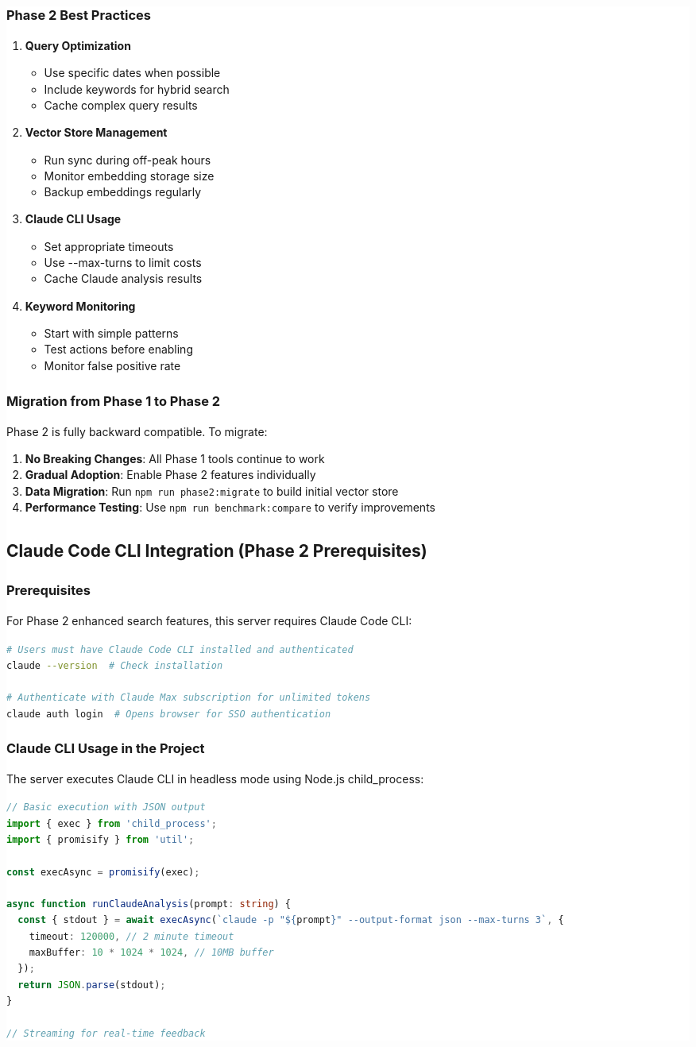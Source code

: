 ### Phase 2 Best Practices

1. **Query Optimization**

   - Use specific dates when possible
   - Include keywords for hybrid search
   - Cache complex query results

2. **Vector Store Management**

   - Run sync during off-peak hours
   - Monitor embedding storage size
   - Backup embeddings regularly

3. **Claude CLI Usage**

   - Set appropriate timeouts
   - Use --max-turns to limit costs
   - Cache Claude analysis results

4. **Keyword Monitoring**
   - Start with simple patterns
   - Test actions before enabling
   - Monitor false positive rate

### Migration from Phase 1 to Phase 2

Phase 2 is fully backward compatible. To migrate:

1. **No Breaking Changes**: All Phase 1 tools continue to work
2. **Gradual Adoption**: Enable Phase 2 features individually
3. **Data Migration**: Run `npm run phase2:migrate` to build initial vector store
4. **Performance Testing**: Use `npm run benchmark:compare` to verify improvements

## Claude Code CLI Integration (Phase 2 Prerequisites)

### Prerequisites

For Phase 2 enhanced search features, this server requires Claude Code CLI:

```bash
# Users must have Claude Code CLI installed and authenticated
claude --version  # Check installation

# Authenticate with Claude Max subscription for unlimited tokens
claude auth login  # Opens browser for SSO authentication
```

### Claude CLI Usage in the Project

The server executes Claude CLI in headless mode using Node.js child_process:

```typescript
// Basic execution with JSON output
import { exec } from 'child_process';
import { promisify } from 'util';

const execAsync = promisify(exec);

async function runClaudeAnalysis(prompt: string) {
  const { stdout } = await execAsync(`claude -p "${prompt}" --output-format json --max-turns 3`, {
    timeout: 120000, // 2 minute timeout
    maxBuffer: 10 * 1024 * 1024, // 10MB buffer
  });
  return JSON.parse(stdout);
}

// Streaming for real-time feedback
```